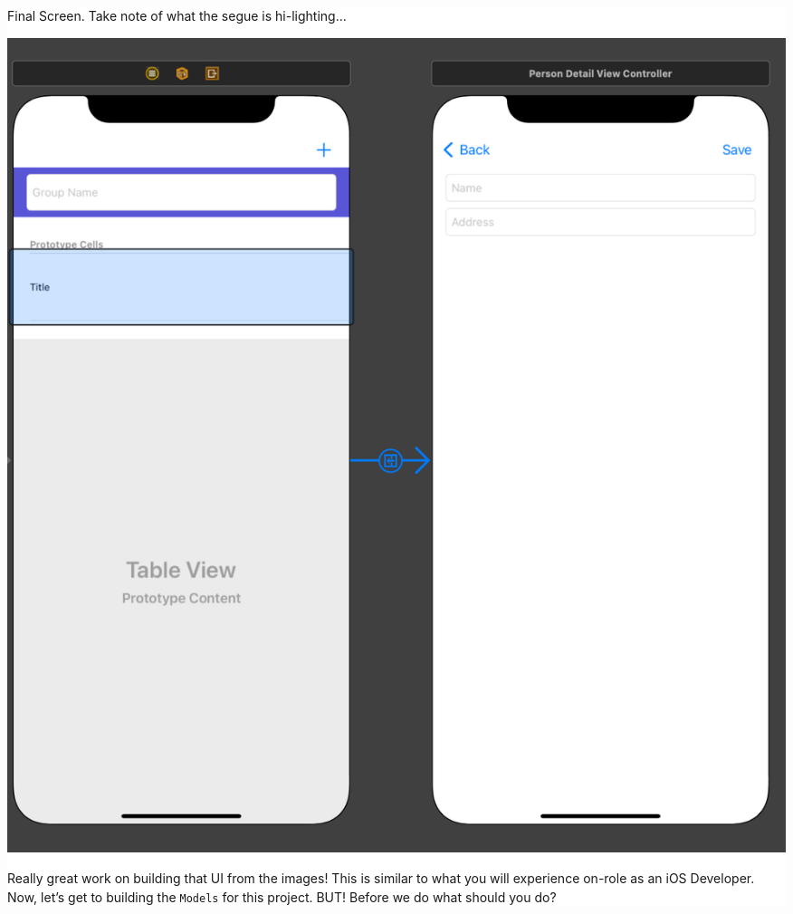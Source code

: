 Final Screen. Take note of what the segue is hi-lighting…

![Final Screen](/FinalScreenAB.png)


Really great work on building that UI from the images! This is similar to what you will experience on-role as an iOS Developer. Now, let’s get to building the `Models` for this project. BUT! Before we do what should you do? 
